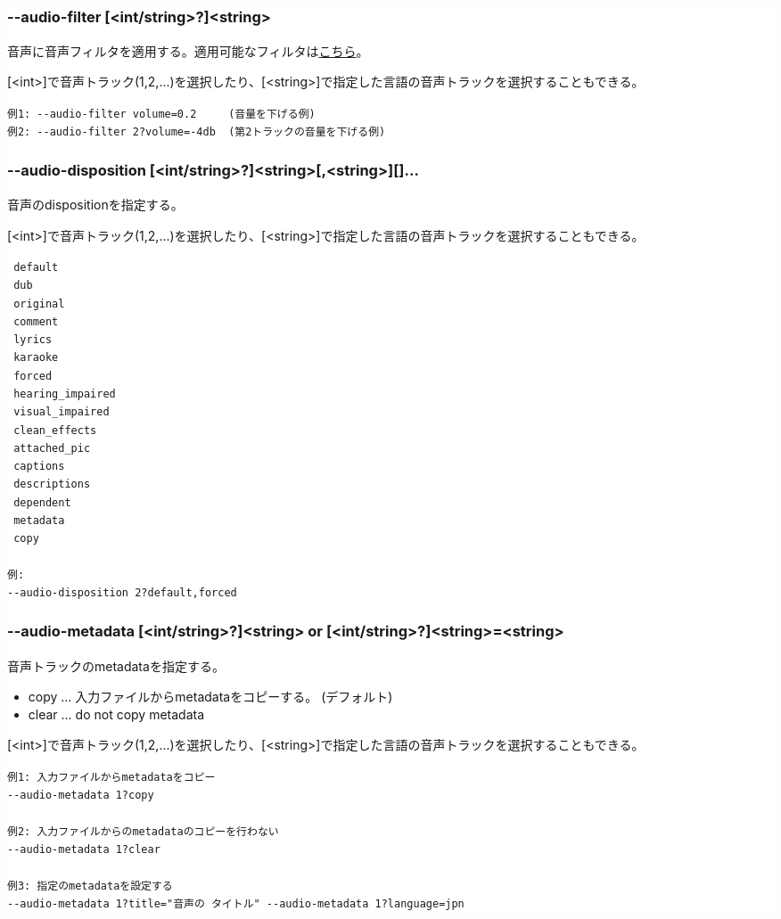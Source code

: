 ### --audio-filter [&lt;int/string&gt;?]&lt;string&gt;
音声に音声フィルタを適用する。適用可能なフィルタは[こちら](https://ffmpeg.org/ffmpeg-filters.html#Audio-Filters)。

[&lt;int&gt;]で音声トラック(1,2,...)を選択したり、[&lt;string&gt;]で指定した言語の音声トラックを選択することもできる。

```
例1: --audio-filter volume=0.2     (音量を下げる例)
例2: --audio-filter 2?volume=-4db  (第2トラックの音量を下げる例)
```

### --audio-disposition [&lt;int/string&gt;?]&lt;string&gt;[,&lt;string&gt;][]...
音声のdispositionを指定する。

[&lt;int&gt;]で音声トラック(1,2,...)を選択したり、[&lt;string&gt;]で指定した言語の音声トラックを選択することもできる。

```
 default
 dub
 original
 comment
 lyrics
 karaoke
 forced
 hearing_impaired
 visual_impaired
 clean_effects
 attached_pic
 captions
 descriptions
 dependent
 metadata
 copy

例:
--audio-disposition 2?default,forced
```

### --audio-metadata [&lt;int/string&gt;?]&lt;string&gt; or [&lt;int/string&gt;?]&lt;string&gt;=&lt;string&gt;
音声トラックのmetadataを指定する。
  - copy  ... 入力ファイルからmetadataをコピーする。 (デフォルト)
  - clear ... do not copy metadata

[&lt;int&gt;]で音声トラック(1,2,...)を選択したり、[&lt;string&gt;]で指定した言語の音声トラックを選択することもできる。

```
例1: 入力ファイルからmetadataをコピー
--audio-metadata 1?copy

例2: 入力ファイルからのmetadataのコピーを行わない
--audio-metadata 1?clear

例3: 指定のmetadataを設定する
--audio-metadata 1?title="音声の タイトル" --audio-metadata 1?language=jpn
```
